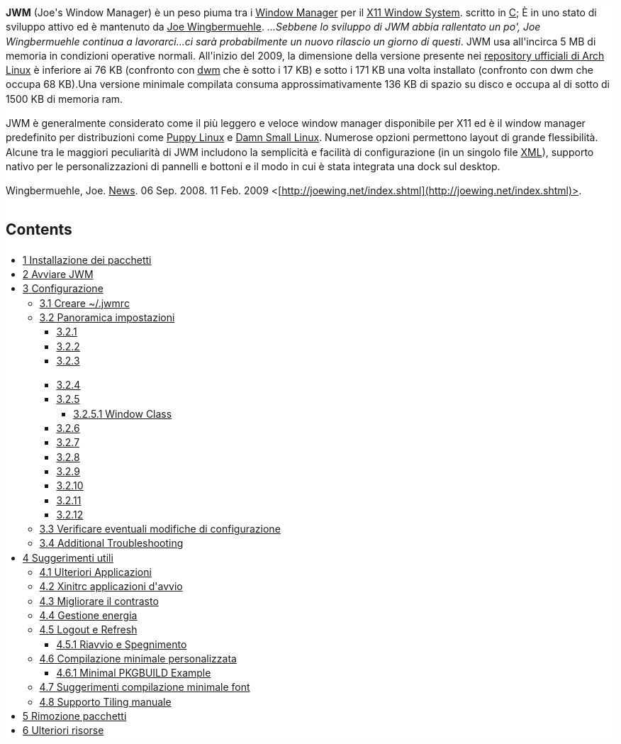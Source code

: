 **JWM** (Joe's Window Manager) è un peso piuma tra i [Window Manager](/index.php/Window_manager_(Italiano) "Window manager (Italiano)") per il [X11 Window System](https://en.wikipedia.org/wiki/X_Window_System "wikipedia:X Window System"). scritto in [C](https://en.wikipedia.org/wiki/C_(programming_language) "wikipedia:C (programming language)"); È in uno stato di sviluppo attivo ed è mantenuto da [Joe Wingbermuehle](http://joewing.net/about.shtml). *...Sebbene lo sviluppo di JWM abbia rallentato un po', Joe Wingbermuehle continua a lavorarci...ci sarà probabilmente un nuovo rilascio un giorno di questi*. JWM usa all'incirca 5 MB di memoria in condizioni operative normali. All'inizio del 2009, la dimensione della versione presente nei [repository ufficiali di Arch Linux](/index.php/Official_repositories "Official repositories") è inferiore ai 76 KB (confronto con [dwm](/index.php/Dwm "Dwm") che è sotto i 17 KB) e sotto i 171 KB una volta installato (confronto con dwm che occupa 68 KB).Una versione minimale compilata consuma approssimativamente 136 KB di spazio su disco e occupa al di sotto di 1500 KB di memoria ram.

JWM è generalmente considerato come il più leggero e veloce window manager disponibile per X11 ed è il window manager predefinito per distribuzioni come [Puppy Linux](http://www.puppylinux.org/) e [Damn Small Linux](http://damnsmalllinux.org/). Numerose opzioni permettono layout di grande flessibilità. Alcune tra le maggiori peculiarità di JWM includono la semplicità e facilità di configurazione (in un singolo file [XML](https://en.wikipedia.org/wiki/XML "wikipedia:XML")), supporto nativo per le personalizzazioni di pannelli e bottoni e il modo in cui è stata integrata una dock sul desktop.

 Wingbermuehle, Joe. <u>News</u>. 06 Sep. 2008\. 11 Feb. 2009 <[http://joewing.net/index.shtml](http://joewing.net/index.shtml)>.

## Contents

*   [1 Installazione dei pacchetti](#Installazione_dei_pacchetti)
*   [2 Avviare JWM](#Avviare_JWM)
*   [3 Configurazione](#Configurazione)
    *   [3.1 Creare ~/.jwmrc](#Creare_.7E.2F.jwmrc)
    *   [3.2 Panoramica impostazioni](#Panoramica_impostazioni)
        *   [3.2.1 <Comandi avvio>](#.3CComandi_avvio.3E)
        *   [3.2.2 <Programmi>](#.3CProgrammi.3E)
        *   [3.2.3 <Menu>](#.3CMenu.3E)
        *   [3.2.4 <RootMenu>](#.3CRootMenu.3E)
        *   [3.2.5 <Gruppi>](#.3CGruppi.3E)
            *   [3.2.5.1 Window Class](#Window_Class)
        *   [3.2.6 <TrayButton>](#.3CTrayButton.3E)
        *   [3.2.7 <Swallow>](#.3CSwallow.3E)
        *   [3.2.8 <Vassoio>](#.3CVassoio.3E)
        *   [3.2.9 <Tasti>](#.3CTasti.3E)
        *   [3.2.10 <Include>](#.3CInclude.3E)
        *   [3.2.11 <Comandi di Riavvio>](#.3CComandi_di_Riavvio.3E)
        *   [3.2.12 <Comando di spegnimento>](#.3CComando_di_spegnimento.3E)
    *   [3.3 Verificare eventuali modifiche di configurazione](#Verificare_eventuali_modifiche_di_configurazione)
    *   [3.4 Additional Troubleshooting](#Additional_Troubleshooting)
*   [4 Suggerimenti utili](#Suggerimenti_utili)
    *   [4.1 Ulteriori Applicazioni](#Ulteriori_Applicazioni)
    *   [4.2 Xinitrc applicazioni d'avvio](#Xinitrc_applicazioni_d.27avvio)
    *   [4.3 Migliorare il contrasto <Tasklist>](#Migliorare_il_contrasto_.3CTasklist.3E)
    *   [4.4 Gestione energia](#Gestione_energia)
    *   [4.5 Logout e Refresh](#Logout_e_Refresh)
        *   [4.5.1 Riavvio e Spegnimento](#Riavvio_e_Spegnimento)
    *   [4.6 Compilazione minimale personalizzata](#Compilazione_minimale_personalizzata)
        *   [4.6.1 Minimal PKGBUILD Example](#Minimal_PKGBUILD_Example)
    *   [4.7 Suggerimenti compilazione minimale font](#Suggerimenti_compilazione_minimale_font)
    *   [4.8 Supporto Tiling manuale](#Supporto_Tiling_manuale)
*   [5 Rimozione pacchetti](#Rimozione_pacchetti)
*   [6 Ulteriori risorse](#Ulteriori_risorse)
